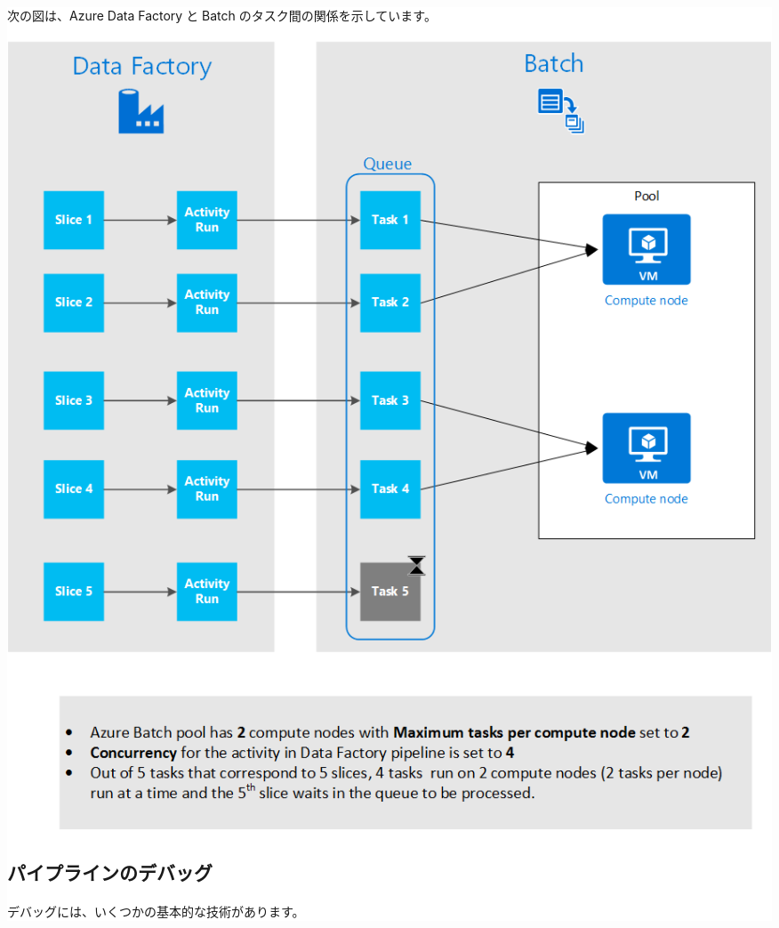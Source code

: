 次の図は、Azure Data Factory と Batch のタスク間の関係を示しています。

![Data Factory と Batch](./media/data-factory-use-custom-activities/DataFactoryAndBatch.png)


## パイプラインのデバッグ
デバッグには、いくつかの基本的な技術があります。
